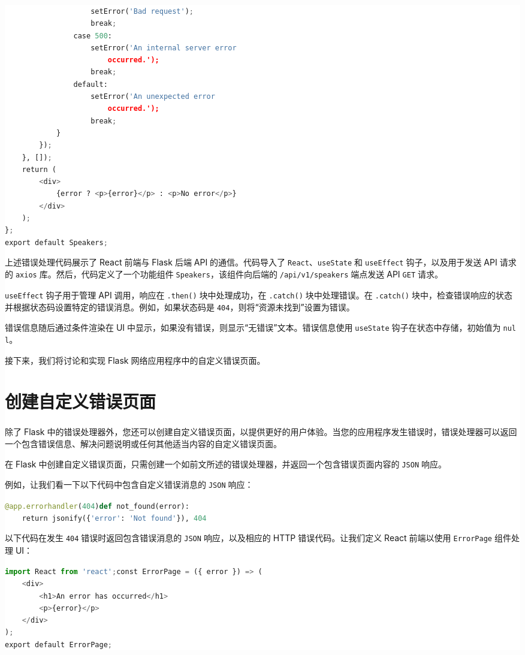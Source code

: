 ```py
                    setError('Bad request');
                    break;
                case 500:
                    setError('An internal server error
                        occurred.');
                    break;
                default:
                    setError('An unexpected error
                        occurred.');
                    break;
            }
        });
    }, []);
    return (
        <div>
            {error ? <p>{error}</p> : <p>No error</p>}
        </div>
    );
};
export default Speakers;
```

上述错误处理代码展示了 React 前端与 Flask 后端 API 的通信。代码导入了 `React`、`useState` 和 `useEffect` 钩子，以及用于发送 API 请求的 `axios` 库。然后，代码定义了一个功能组件 `Speakers`，该组件向后端的 `/api/v1/speakers` 端点发送 API `GET` 请求。

`useEffect` 钩子用于管理 API 调用，响应在 `.then()` 块中处理成功，在 `.catch()` 块中处理错误。在 `.catch()` 块中，检查错误响应的状态并根据状态码设置特定的错误消息。例如，如果状态码是 `404`，则将“资源未找到”设置为错误。

错误信息随后通过条件渲染在 UI 中显示，如果没有错误，则显示“无错误”文本。错误信息使用 `useState` 钩子在状态中存储，初始值为 `null`。

接下来，我们将讨论和实现 Flask 网络应用程序中的自定义错误页面。

# 创建自定义错误页面

除了 Flask 中的错误处理器外，您还可以创建自定义错误页面，以提供更好的用户体验。当您的应用程序发生错误时，错误处理器可以返回一个包含错误信息、解决问题说明或任何其他适当内容的自定义错误页面。

在 Flask 中创建自定义错误页面，只需创建一个如前文所述的错误处理器，并返回一个包含错误页面内容的 `JSON` 响应。

例如，让我们看一下以下代码中包含自定义错误消息的 `JSON` 响应：

```py
@app.errorhandler(404)def not_found(error):
    return jsonify({'error': 'Not found'}), 404
```

以下代码在发生 `404` 错误时返回包含错误消息的 `JSON` 响应，以及相应的 HTTP 错误代码。让我们定义 React 前端以使用 `ErrorPage` 组件处理 UI：

```py
import React from 'react';const ErrorPage = ({ error }) => (
    <div>
        <h1>An error has occurred</h1>
        <p>{error}</p>
    </div>
);
export default ErrorPage;
```
